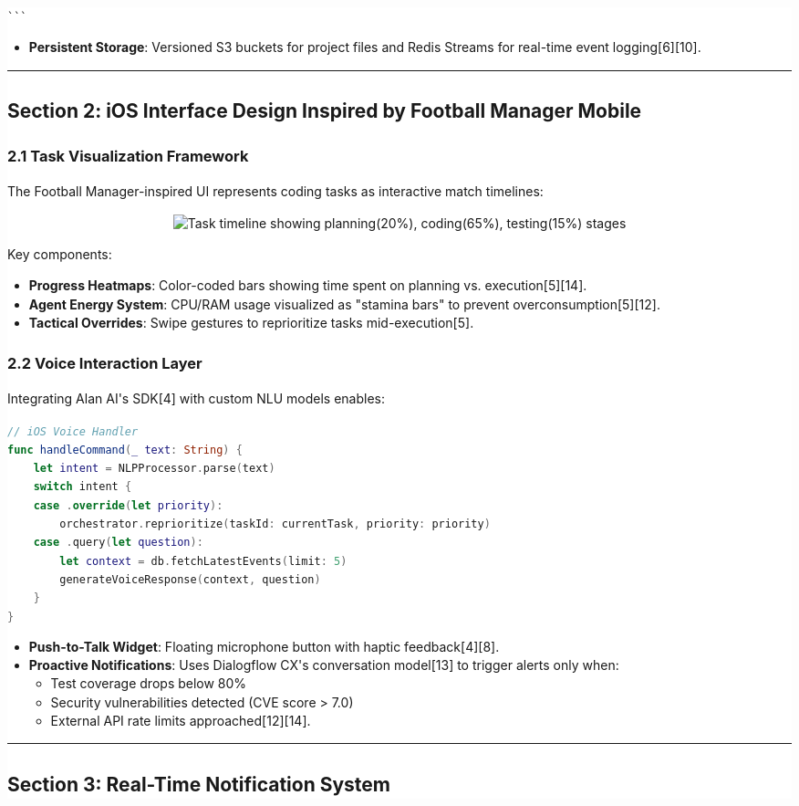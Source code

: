     ```
    
- **Persistent Storage**: Versioned S3 buckets for project files and Redis Streams for real-time event logging[6][10].

---

## Section 2: iOS Interface Design Inspired by Football Manager Mobile

### 2.1 Task Visualization Framework

The Football Manager-inspired UI represents coding tasks as interactive match timelines:

<p align="center">
<img src="fm_ui_concept.png" width="300" alt="Task timeline showing planning(20%), coding(65%), testing(15%) stages">
</p>

Key components:

- **Progress Heatmaps**: Color-coded bars showing time spent on planning vs. execution[5][14].
- **Agent Energy System**: CPU/RAM usage visualized as "stamina bars" to prevent overconsumption[5][12].
- **Tactical Overrides**: Swipe gestures to reprioritize tasks mid-execution[5].

### 2.2 Voice Interaction Layer

Integrating Alan AI's SDK[4] with custom NLU models enables:

```swift
// iOS Voice Handler
func handleCommand(_ text: String) {
    let intent = NLPProcessor.parse(text)
    switch intent {
    case .override(let priority):
        orchestrator.reprioritize(taskId: currentTask, priority: priority)
    case .query(let question):
        let context = db.fetchLatestEvents(limit: 5)
        generateVoiceResponse(context, question)
    }
}

```

- **Push-to-Talk Widget**: Floating microphone button with haptic feedback[4][8].
- **Proactive Notifications**: Uses Dialogflow CX's conversation model[13] to trigger alerts only when:
    - Test coverage drops below 80%
    - Security vulnerabilities detected (CVE score > 7.0)
    - External API rate limits approached[12][14].

---

## Section 3: Real-Time Notification System
